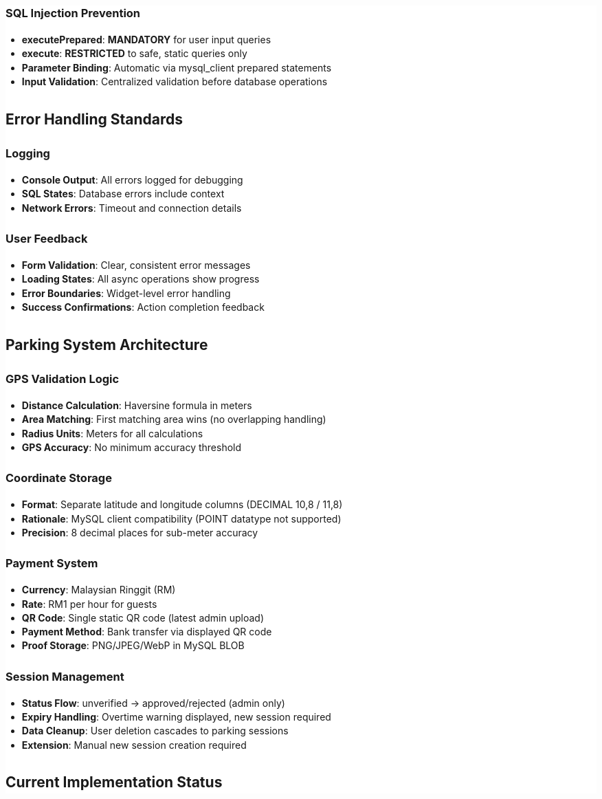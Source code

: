 ### SQL Injection Prevention
- **executePrepared**: **MANDATORY** for user input queries
- **execute**: **RESTRICTED** to safe, static queries only
- **Parameter Binding**: Automatic via mysql_client prepared statements
- **Input Validation**: Centralized validation before database operations

## Error Handling Standards

### Logging
- **Console Output**: All errors logged for debugging
- **SQL States**: Database errors include context
- **Network Errors**: Timeout and connection details

### User Feedback
- **Form Validation**: Clear, consistent error messages
- **Loading States**: All async operations show progress
- **Error Boundaries**: Widget-level error handling
- **Success Confirmations**: Action completion feedback

## Parking System Architecture

### GPS Validation Logic
- **Distance Calculation**: Haversine formula in meters
- **Area Matching**: First matching area wins (no overlapping handling)
- **Radius Units**: Meters for all calculations
- **GPS Accuracy**: No minimum accuracy threshold

### Coordinate Storage
- **Format**: Separate latitude and longitude columns (DECIMAL 10,8 / 11,8)
- **Rationale**: MySQL client compatibility (POINT datatype not supported)
- **Precision**: 8 decimal places for sub-meter accuracy

### Payment System
- **Currency**: Malaysian Ringgit (RM)
- **Rate**: RM1 per hour for guests
- **QR Code**: Single static QR code (latest admin upload)
- **Payment Method**: Bank transfer via displayed QR code
- **Proof Storage**: PNG/JPEG/WebP in MySQL BLOB

### Session Management
- **Status Flow**: unverified → approved/rejected (admin only)
- **Expiry Handling**: Overtime warning displayed, new session required
- **Data Cleanup**: User deletion cascades to parking sessions
- **Extension**: Manual new session creation required

## Current Implementation Status
